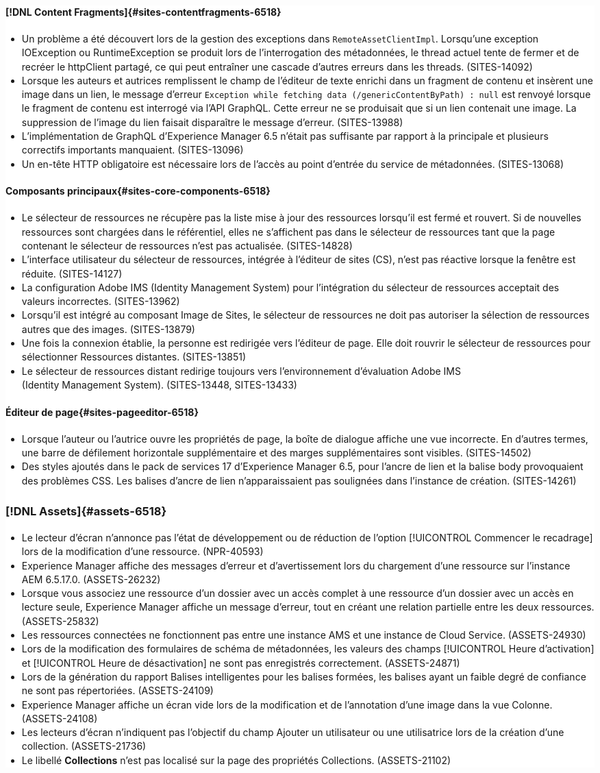 #### [!DNL Content Fragments]{#sites-contentfragments-6518}

* Un problème a été découvert lors de la gestion des exceptions dans `RemoteAssetClientImpl`. Lorsqu’une exception IOException ou RuntimeException se produit lors de l’interrogation des métadonnées, le thread actuel tente de fermer et de recréer le httpClient partagé, ce qui peut entraîner une cascade d’autres erreurs dans les threads. (SITES-14092)
* Lorsque les auteurs et autrices remplissent le champ de l’éditeur de texte enrichi dans un fragment de contenu et insèrent une image dans un lien, le message d’erreur `Exception while fetching data (/genericContentByPath) : null` est renvoyé lorsque le fragment de contenu est interrogé via l’API GraphQL. Cette erreur ne se produisait que si un lien contenait une image. La suppression de l’image du lien faisait disparaître le message d’erreur. (SITES-13988)
* L’implémentation de GraphQL d’Experience Manager 6.5 n’était pas suffisante par rapport à la principale et plusieurs correctifs importants manquaient. (SITES-13096)
* Un en-tête HTTP obligatoire est nécessaire lors de l’accès au point d’entrée du service de métadonnées. (SITES-13068)

#### Composants principaux{#sites-core-components-6518}

* Le sélecteur de ressources ne récupère pas la liste mise à jour des ressources lorsqu’il est fermé et rouvert. Si de nouvelles ressources sont chargées dans le référentiel, elles ne s’affichent pas dans le sélecteur de ressources tant que la page contenant le sélecteur de ressources n’est pas actualisée. (SITES-14828)
* L’interface utilisateur du sélecteur de ressources, intégrée à l’éditeur de sites (CS), n’est pas réactive lorsque la fenêtre est réduite. (SITES-14127)
* La configuration Adobe IMS (Identity Management System) pour l’intégration du sélecteur de ressources acceptait des valeurs incorrectes. (SITES-13962)
* Lorsqu’il est intégré au composant Image de Sites, le sélecteur de ressources ne doit pas autoriser la sélection de ressources autres que des images. (SITES-13879)
* Une fois la connexion établie, la personne est redirigée vers l’éditeur de page. Elle doit rouvrir le sélecteur de ressources pour sélectionner Ressources distantes. (SITES-13851)
* Le sélecteur de ressources distant redirige toujours vers l’environnement d’évaluation Adobe IMS (Identity Management System). (SITES-13448, SITES-13433)



#### Éditeur de page{#sites-pageeditor-6518}

* Lorsque l’auteur ou l’autrice ouvre les propriétés de page, la boîte de dialogue affiche une vue incorrecte. En d’autres termes, une barre de défilement horizontale supplémentaire et des marges supplémentaires sont visibles. (SITES-14502)
* Des styles ajoutés dans le pack de services 17 d’Experience Manager 6.5, pour l’ancre de lien et la balise body provoquaient des problèmes CSS. Les balises d’ancre de lien n’apparaissaient pas soulignées dans l’instance de création. (SITES-14261)

### [!DNL Assets]{#assets-6518}

* Le lecteur d’écran n’annonce pas l’état de développement ou de réduction de l’option [!UICONTROL Commencer le recadrage] lors de la modification d’une ressource. (NPR-40593)
* Experience Manager affiche des messages d’erreur et d’avertissement lors du chargement d’une ressource sur l’instance AEM 6.5.17.0. (ASSETS-26232)
* Lorsque vous associez une ressource d’un dossier avec un accès complet à une ressource d’un dossier avec un accès en lecture seule, Experience Manager affiche un message d’erreur, tout en créant une relation partielle entre les deux ressources. (ASSETS-25832)
* Les ressources connectées ne fonctionnent pas entre une instance AMS et une instance de Cloud Service. (ASSETS-24930)
* Lors de la modification des formulaires de schéma de métadonnées, les valeurs des champs [!UICONTROL Heure d’activation] et [!UICONTROL Heure de désactivation] ne sont pas enregistrés correctement. (ASSETS-24871)
* Lors de la génération du rapport Balises intelligentes pour les balises formées, les balises ayant un faible degré de confiance ne sont pas répertoriées. (ASSETS-24109)
* Experience Manager affiche un écran vide lors de la modification et de l’annotation d’une image dans la vue Colonne. (ASSETS-24108)
* Les lecteurs d’écran n’indiquent pas l’objectif du champ Ajouter un utilisateur ou une utilisatrice lors de la création d’une collection. (ASSETS-21736)
* Le libellé **Collections** n’est pas localisé sur la page des propriétés Collections. (ASSETS-21102)